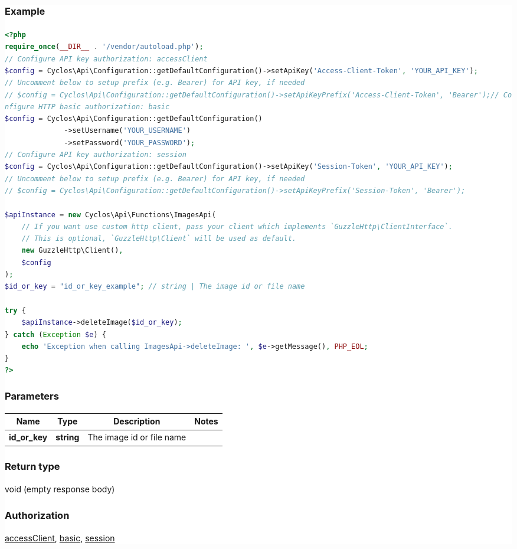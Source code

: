 ### Example
```php
<?php
require_once(__DIR__ . '/vendor/autoload.php');
// Configure API key authorization: accessClient
$config = Cyclos\Api\Configuration::getDefaultConfiguration()->setApiKey('Access-Client-Token', 'YOUR_API_KEY');
// Uncomment below to setup prefix (e.g. Bearer) for API key, if needed
// $config = Cyclos\Api\Configuration::getDefaultConfiguration()->setApiKeyPrefix('Access-Client-Token', 'Bearer');// Configure HTTP basic authorization: basic
$config = Cyclos\Api\Configuration::getDefaultConfiguration()
              ->setUsername('YOUR_USERNAME')
              ->setPassword('YOUR_PASSWORD');
// Configure API key authorization: session
$config = Cyclos\Api\Configuration::getDefaultConfiguration()->setApiKey('Session-Token', 'YOUR_API_KEY');
// Uncomment below to setup prefix (e.g. Bearer) for API key, if needed
// $config = Cyclos\Api\Configuration::getDefaultConfiguration()->setApiKeyPrefix('Session-Token', 'Bearer');

$apiInstance = new Cyclos\Api\Functions\ImagesApi(
    // If you want use custom http client, pass your client which implements `GuzzleHttp\ClientInterface`.
    // This is optional, `GuzzleHttp\Client` will be used as default.
    new GuzzleHttp\Client(),
    $config
);
$id_or_key = "id_or_key_example"; // string | The image id or file name

try {
    $apiInstance->deleteImage($id_or_key);
} catch (Exception $e) {
    echo 'Exception when calling ImagesApi->deleteImage: ', $e->getMessage(), PHP_EOL;
}
?>
```

### Parameters

Name | Type | Description  | Notes
------------- | ------------- | ------------- | -------------
 **id_or_key** | **string**| The image id or file name |

### Return type

void (empty response body)

### Authorization

[accessClient](../../README.md#accessClient), [basic](../../README.md#basic), [session](../../README.md#session)
